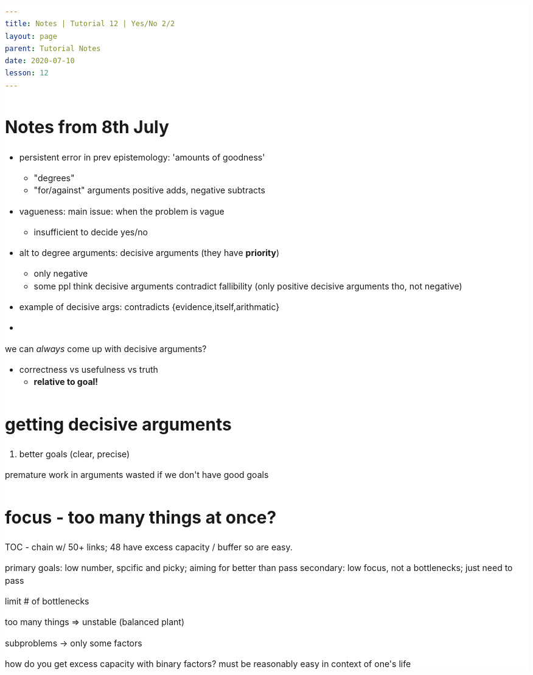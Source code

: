 ```yaml
---
title: Notes | Tutorial 12 | Yes/No 2/2
layout: page
parent: Tutorial Notes
date: 2020-07-10
lesson: 12
---
```


# Notes from 8th July

- persistent error in prev epistemology: 'amounts of goodness'
    - "degrees"
    - "for/against" arguments
        positive adds, negative subtracts

- vagueness: main issue: when the problem is vague
  - insufficient to decide yes/no

- alt to degree arguments: decisive arguments (they have **priority**)
  - only negative
  - some ppl think decisive arguments contradict fallibility (only positive decisive arguments tho, not negative)

- example of decisive args: contradicts {evidence,itself,arithmatic}
- 

we can *always* come up with decisive arguments?

- correctness vs usefulness vs truth
  - **relative to goal!**

# getting decisive arguments

1. better goals (clear, precise)

premature work in arguments wasted if we don't have good goals

# focus - too many things at once?

TOC - chain w/ 50+ links; 48 have excess capacity / buffer so are easy.

primary goals: low number, spcific and picky; aiming for better than pass
secondary: low focus, not a bottlenecks; just need to pass

limit # of bottlenecks

too many things => unstable (balanced plant)

subproblems -> only some factors

how do you get excess capacity with binary factors? must be reasonably easy in context of one's life

